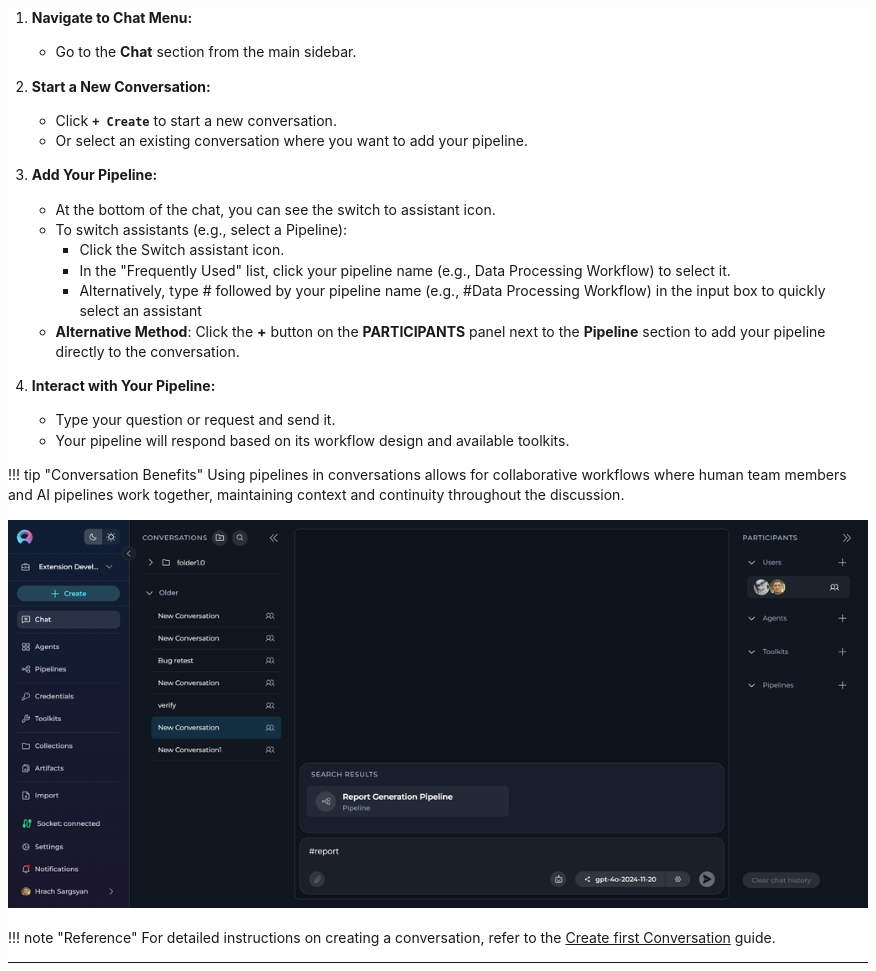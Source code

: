 1. **Navigate to Chat Menu:**
      * Go to the **Chat** section from the main sidebar.

2. **Start a New Conversation:**
      * Click **`+ Create`** to start a new conversation.
      * Or select an existing conversation where you want to add your pipeline.

3. **Add Your Pipeline:**
      * At the bottom of the chat, you can see the switch to assistant icon.
      * To switch assistants (e.g., select a Pipeline):
         - Click the Switch assistant icon.
         - In the "Frequently Used" list, click your pipeline name (e.g., Data Processing Workflow) to select it.
         - Alternatively, type # followed by your pipeline name (e.g., #Data Processing Workflow) in the input box to quickly select an assistant
      * **Alternative Method**: Click the **+** button on the **PARTICIPANTS** panel next to the **Pipeline** section to add your pipeline directly to the conversation.

4. **Interact with Your Pipeline:**
      * Type your question or request and send it.
      * Your pipeline will respond based on its workflow design and available toolkits.

!!! tip "Conversation Benefits"
      Using pipelines in conversations allows for collaborative workflows where human team members and AI pipelines work together, maintaining context and continuity throughout the discussion.

![Add to Conversation](../img/getting-started/create-pipeline/pipeline-add-to-conversation.png)

!!! note "Reference"
      For detailed instructions on creating a conversation, refer to the [Create first Conversation](create-conversation.md) guide.

---

